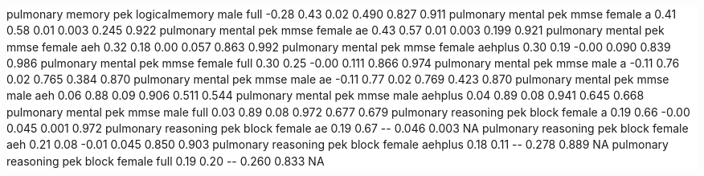 pulmonary                memory                    pek                    logicalmemory           male       full                -0.28                                    0.43                                 0.02                                                   0.490                   0.827                 0.911
pulmonary                mental                    pek                    mmse                    female     a                   0.41                                     0.58                                 0.01                                                   0.003                   0.245                 0.922
pulmonary                mental                    pek                    mmse                    female     ae                  0.43                                     0.57                                 0.01                                                   0.003                   0.199                 0.921
pulmonary                mental                    pek                    mmse                    female     aeh                 0.32                                     0.18                                 0.00                                                   0.057                   0.863                 0.992
pulmonary                mental                    pek                    mmse                    female     aehplus             0.30                                     0.19                                 -0.00                                                  0.090                   0.839                 0.986
pulmonary                mental                    pek                    mmse                    female     full                0.30                                     0.25                                 -0.00                                                  0.111                   0.866                 0.974
pulmonary                mental                    pek                    mmse                    male       a                   -0.11                                    0.76                                 0.02                                                   0.765                   0.384                 0.870
pulmonary                mental                    pek                    mmse                    male       ae                  -0.11                                    0.77                                 0.02                                                   0.769                   0.423                 0.870
pulmonary                mental                    pek                    mmse                    male       aeh                 0.06                                     0.88                                 0.09                                                   0.906                   0.511                 0.544
pulmonary                mental                    pek                    mmse                    male       aehplus             0.04                                     0.89                                 0.08                                                   0.941                   0.645                 0.668
pulmonary                mental                    pek                    mmse                    male       full                0.03                                     0.89                                 0.08                                                   0.972                   0.677                 0.679
pulmonary                reasoning                 pek                    block                   female     a                   0.19                                     0.66                                 -0.00                                                  0.045                   0.001                 0.972
pulmonary                reasoning                 pek                    block                   female     ae                  0.19                                     0.67                                 --                                                     0.046                   0.003                    NA
pulmonary                reasoning                 pek                    block                   female     aeh                 0.21                                     0.08                                 -0.01                                                  0.045                   0.850                 0.903
pulmonary                reasoning                 pek                    block                   female     aehplus             0.18                                     0.11                                 --                                                     0.278                   0.889                    NA
pulmonary                reasoning                 pek                    block                   female     full                0.19                                     0.20                                 --                                                     0.260                   0.833                    NA